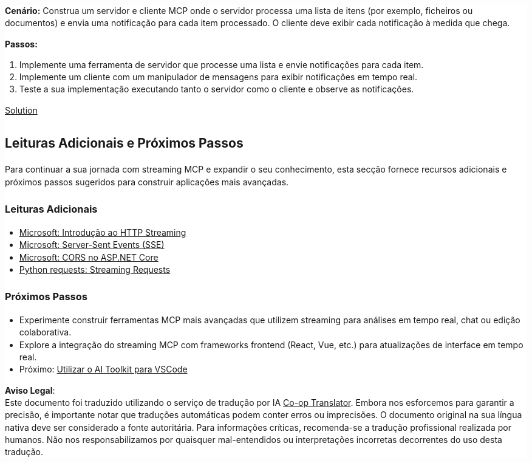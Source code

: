 **Cenário:**
Construa um servidor e cliente MCP onde o servidor processa uma lista de itens (por exemplo, ficheiros ou documentos) e envia uma notificação para cada item processado. O cliente deve exibir cada notificação à medida que chega.

**Passos:**

1. Implemente uma ferramenta de servidor que processe uma lista e envie notificações para cada item.
2. Implemente um cliente com um manipulador de mensagens para exibir notificações em tempo real.
3. Teste a sua implementação executando tanto o servidor como o cliente e observe as notificações.

[Solution](./solution/README.md)

## Leituras Adicionais e Próximos Passos

Para continuar a sua jornada com streaming MCP e expandir o seu conhecimento, esta secção fornece recursos adicionais e próximos passos sugeridos para construir aplicações mais avançadas.

### Leituras Adicionais

- [Microsoft: Introdução ao HTTP Streaming](https://learn.microsoft.com/aspnet/core/fundamentals/http-requests?view=aspnetcore-8.0&WT.mc_id=%3Fwt.mc_id%3DMVP_452430#streaming)
- [Microsoft: Server-Sent Events (SSE)](https://learn.microsoft.com/azure/application-gateway/for-containers/server-sent-events?tabs=server-sent-events-gateway-api&WT.mc_id=%3Fwt.mc_id%3DMVP_452430)
- [Microsoft: CORS no ASP.NET Core](https://learn.microsoft.com/aspnet/core/security/cors?view=aspnetcore-8.0&WT.mc_id=%3Fwt.mc_id%3DMVP_452430)
- [Python requests: Streaming Requests](https://requests.readthedocs.io/en/latest/user/advanced/#streaming-requests)

### Próximos Passos

- Experimente construir ferramentas MCP mais avançadas que utilizem streaming para análises em tempo real, chat ou edição colaborativa.
- Explore a integração do streaming MCP com frameworks frontend (React, Vue, etc.) para atualizações de interface em tempo real.
- Próximo: [Utilizar o AI Toolkit para VSCode](../07-aitk/README.md)

**Aviso Legal**:  
Este documento foi traduzido utilizando o serviço de tradução por IA [Co-op Translator](https://github.com/Azure/co-op-translator). Embora nos esforcemos para garantir a precisão, é importante notar que traduções automáticas podem conter erros ou imprecisões. O documento original na sua língua nativa deve ser considerado a fonte autoritária. Para informações críticas, recomenda-se a tradução profissional realizada por humanos. Não nos responsabilizamos por quaisquer mal-entendidos ou interpretações incorretas decorrentes do uso desta tradução.
